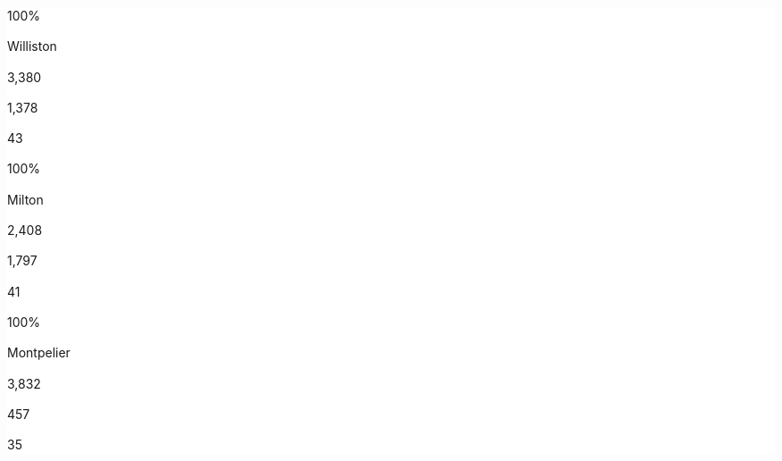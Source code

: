 </div>

100<span class="eln-percent-sign">%</span>

Williston

<div class="eln-text-color eln-other">

3,380

</div>

<div>

1,378

</div>

<div>

43

</div>

100<span class="eln-percent-sign">%</span>

Milton

<div class="eln-text-color eln-other">

2,408

</div>

<div>

1,797

</div>

<div>

41

</div>

100<span class="eln-percent-sign">%</span>

Montpelier

<div class="eln-text-color eln-other">

3,832

</div>

<div>

457

</div>

<div>

35
